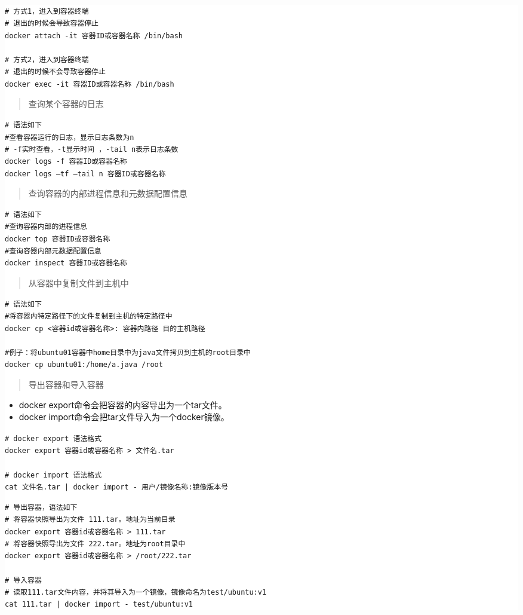 ```shell
# 方式1，进入到容器终端
# 退出的时候会导致容器停止
docker attach -it 容器ID或容器名称 /bin/bash

# 方式2，进入到容器终端
# 退出的时候不会导致容器停止
docker exec -it 容器ID或容器名称 /bin/bash
```

> 查询某个容器的日志

```shell
# 语法如下
#查看容器运行的日志，显示日志条数为n
# -f实时查看，-t显示时间 ，-tail n表示日志条数
docker logs -f 容器ID或容器名称
docker logs –tf –tail n 容器ID或容器名称
```

> 查询容器的内部进程信息和元数据配置信息

```shell
# 语法如下
#查询容器内部的进程信息
docker top 容器ID或容器名称
#查询容器内部元数据配置信息
docker inspect 容器ID或容器名称
```

> 从容器中复制文件到主机中

```shell
# 语法如下
#将容器内特定路径下的文件复制到主机的特定路径中
docker cp <容器id或容器名称>: 容器内路径 目的主机路径		

#例子：将ubuntu01容器中home目录中为java文件拷贝到主机的root目录中
docker cp ubuntu01:/home/a.java /root
```

> 导出容器和导入容器

* docker export命令会把容器的内容导出为一个tar文件。
* docker import命令会把tar文件导入为一个docker镜像。

```shell
# docker export 语法格式
docker export 容器id或容器名称 > 文件名.tar

# docker import 语法格式
cat 文件名.tar | docker import - 用户/镜像名称:镜像版本号
```

```shell
# 导出容器，语法如下
# 将容器快照导出为文件 111.tar。地址为当前目录
docker export 容器id或容器名称 > 111.tar
# 将容器快照导出为文件 222.tar。地址为root目录中
docker export 容器id或容器名称 > /root/222.tar

# 导入容器
# 读取111.tar文件内容，并将其导入为一个镜像，镜像命名为test/ubuntu:v1
cat 111.tar | docker import - test/ubuntu:v1
```
